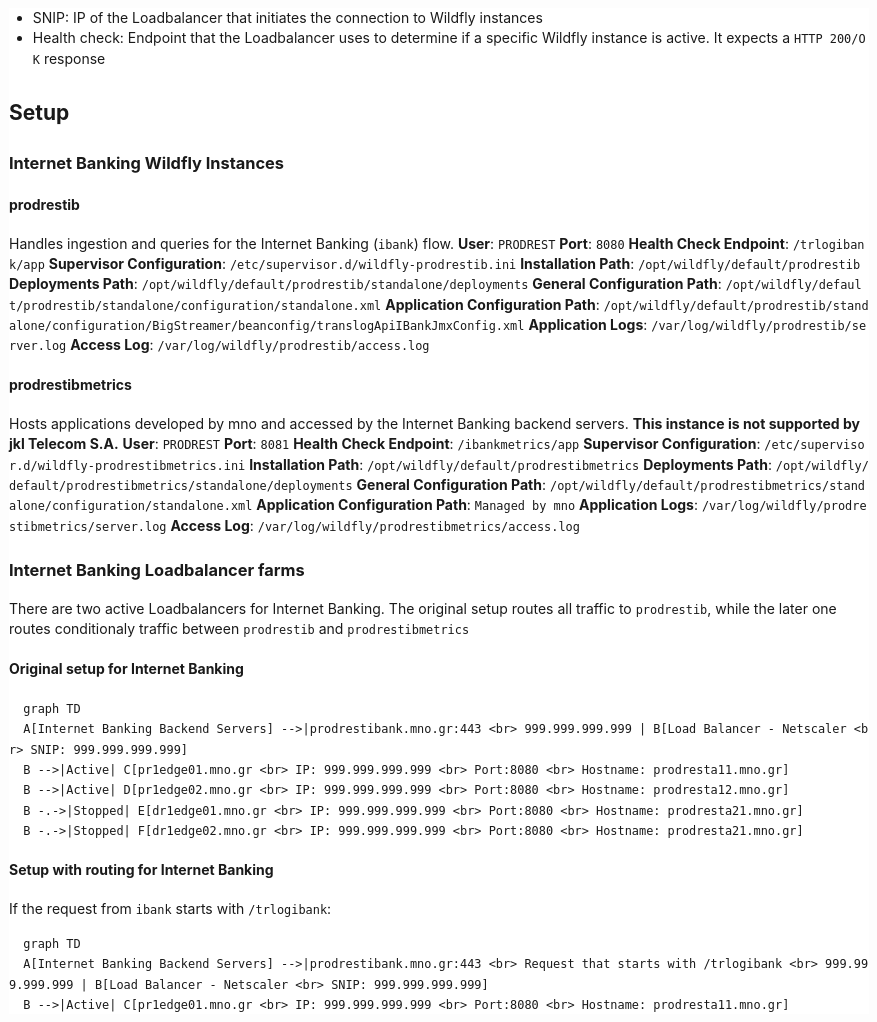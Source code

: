 - SNIP: IP of the Loadbalancer that initiates the connection to Wildfly instances
- Health check: Endpoint that the Loadbalancer uses to determine if a specific Wildfly instance is active. It expects a `HTTP 200/OK` response
## Setup
### Internet Banking Wildfly Instances
#### prodrestib
Handles ingestion and queries for the Internet Banking (`ibank`) flow.
**User**: `PRODREST`
**Port**: `8080`
**Health Check Endpoint**: `/trlogibank/app`
**Supervisor Configuration**: `/etc/supervisor.d/wildfly-prodrestib.ini`
**Installation Path**: `/opt/wildfly/default/prodrestib`
**Deployments Path**: `/opt/wildfly/default/prodrestib/standalone/deployments`
**General Configuration Path**: `/opt/wildfly/default/prodrestib/standalone/configuration/standalone.xml`
**Application Configuration Path**: `/opt/wildfly/default/prodrestib/standalone/configuration/BigStreamer/beanconfig/translogApiIBankJmxConfig.xml`
**Application Logs**: `/var/log/wildfly/prodrestib/server.log`
**Access Log**: `/var/log/wildfly/prodrestib/access.log`
#### prodrestibmetrics
Hosts applications developed by mno and accessed by the Internet Banking backend servers. **This instance is not supported by jkl Telecom S.A.**
**User**: `PRODREST`
**Port**: `8081`
**Health Check Endpoint**: `/ibankmetrics/app`
**Supervisor Configuration**: `/etc/supervisor.d/wildfly-prodrestibmetrics.ini`
**Installation Path**: `/opt/wildfly/default/prodrestibmetrics`
**Deployments Path**: `/opt/wildfly/default/prodrestibmetrics/standalone/deployments`
**General Configuration Path**: `/opt/wildfly/default/prodrestibmetrics/standalone/configuration/standalone.xml`
**Application Configuration Path**: `Managed by mno`
**Application Logs**: `/var/log/wildfly/prodrestibmetrics/server.log`
**Access Log**: `/var/log/wildfly/prodrestibmetrics/access.log`
### Internet Banking Loadbalancer farms
There are two active Loadbalancers for Internet Banking. The original setup routes all traffic to `prodrestib`, while the later one routes conditionaly traffic between `prodrestib` and `prodrestibmetrics`
#### Original setup for Internet Banking
```mermaid
  graph TD
  A[Internet Banking Backend Servers] -->|prodrestibank.mno.gr:443 <br> 999.999.999.999 | B[Load Balancer - Netscaler <br> SNIP: 999.999.999.999]
  B -->|Active| C[pr1edge01.mno.gr <br> IP: 999.999.999.999 <br> Port:8080 <br> Hostname: prodresta11.mno.gr]
  B -->|Active| D[pr1edge02.mno.gr <br> IP: 999.999.999.999 <br> Port:8080 <br> Hostname: prodresta12.mno.gr]
  B -.->|Stopped| E[dr1edge01.mno.gr <br> IP: 999.999.999.999 <br> Port:8080 <br> Hostname: prodresta21.mno.gr]
  B -.->|Stopped| F[dr1edge02.mno.gr <br> IP: 999.999.999.999 <br> Port:8080 <br> Hostname: prodresta21.mno.gr]
```
#### Setup with routing for Internet Banking
If the request from `ibank` starts with `/trlogibank`:
```mermaid
  graph TD
  A[Internet Banking Backend Servers] -->|prodrestibank.mno.gr:443 <br> Request that starts with /trlogibank <br> 999.999.999.999 | B[Load Balancer - Netscaler <br> SNIP: 999.999.999.999]
  B -->|Active| C[pr1edge01.mno.gr <br> IP: 999.999.999.999 <br> Port:8080 <br> Hostname: prodresta11.mno.gr]
```